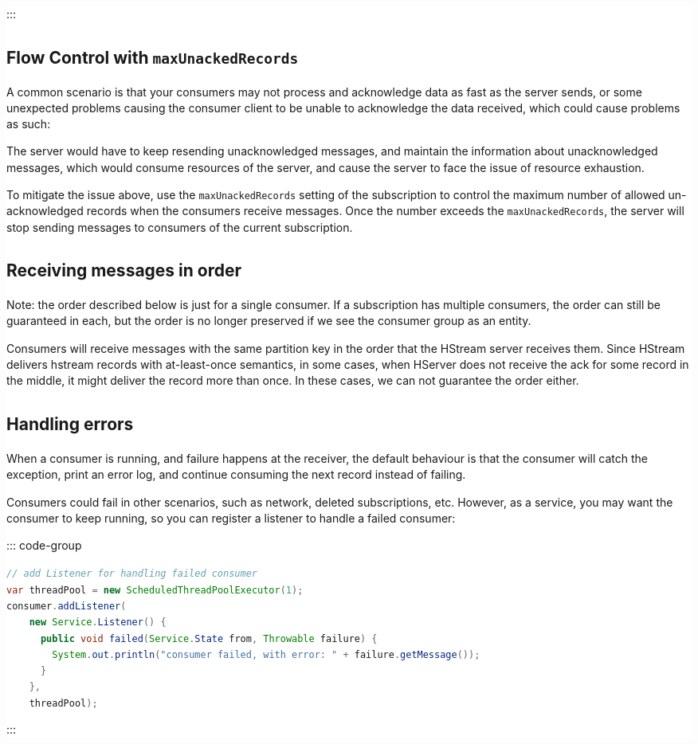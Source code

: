 :::

## Flow Control with `maxUnackedRecords`

A common scenario is that your consumers may not process and acknowledge data as
fast as the server sends, or some unexpected problems causing the consumer
client to be unable to acknowledge the data received, which could cause problems
as such:

The server would have to keep resending unacknowledged messages, and maintain
the information about unacknowledged messages, which would consume resources of
the server, and cause the server to face the issue of resource exhaustion.

To mitigate the issue above, use the `maxUnackedRecords` setting of the
subscription to control the maximum number of allowed un-acknowledged records
when the consumers receive messages. Once the number exceeds the
`maxUnackedRecords`, the server will stop sending messages to consumers of the
current subscription.

## Receiving messages in order

Note: the order described below is just for a single consumer. If a subscription
has multiple consumers, the order can still be guaranteed in each, but the order
is no longer preserved if we see the consumer group as an entity.

Consumers will receive messages with the same partition key in the order that
the HStream server receives them. Since HStream delivers hstream records with
at-least-once semantics, in some cases, when HServer does not receive the ack
for some record in the middle, it might deliver the record more than once. In
these cases, we can not guarantee the order either.

## Handling errors

When a consumer is running, and failure happens at the receiver, the default
behaviour is that the consumer will catch the exception, print an error log, and
continue consuming the next record instead of failing.

Consumers could fail in other scenarios, such as network, deleted subscriptions,
etc. However, as a service, you may want the consumer to keep running, so you
can register a listener to handle a failed consumer:

::: code-group

```java
// add Listener for handling failed consumer
var threadPool = new ScheduledThreadPoolExecutor(1);
consumer.addListener(
    new Service.Listener() {
      public void failed(Service.State from, Throwable failure) {
        System.out.println("consumer failed, with error: " + failure.getMessage());
      }
    },
    threadPool);
```

:::
